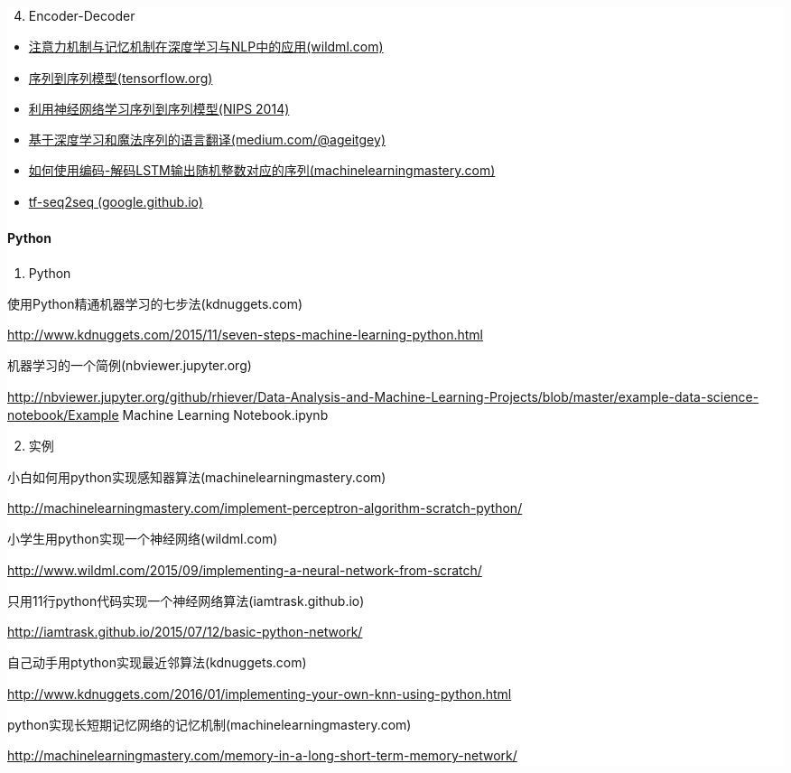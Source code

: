 
4. Encoder-Decoder

 - [注意力机制与记忆机制在深度学习与NLP中的应用(wildml.com)](http://www.wildml.com/2016/01/attention-and-memory-in-deep-learning-and-nlp/)


- [序列到序列模型(tensorflow.org)](https://www.tensorflow.org/tutorials/seq2seq)

- [利用神经网络学习序列到序列模型(NIPS 2014)](https://papers.nips.cc/paper/5346-sequence-to-sequence-learning-with-neural-networks.pdf)

- [基于深度学习和魔法序列的语言翻译(medium.com/@ageitgey)](https://medium.com/@ageitgey/machine-learning-is-fun-part-5-language-translation-with-deep-learning-and-the-magic-of-sequences-2ace0acca0aa)

- [如何使用编码-解码LSTM输出随机整数对应的序列(machinelearningmastery.com)](http://machinelearningmastery.com/how-to-use-an-encoder-decoder-lstm-to-echo-sequences-of-random-integers/)

- [tf-seq2seq (google.github.io)](https://google.github.io/seq2seq/)

#### Python

1. Python

使用Python精通机器学习的七步法(kdnuggets.com)

http://www.kdnuggets.com/2015/11/seven-steps-machine-learning-python.html

 

机器学习的一个简例(nbviewer.jupyter.org)

http://nbviewer.jupyter.org/github/rhiever/Data-Analysis-and-Machine-Learning-Projects/blob/master/example-data-science-notebook/Example Machine Learning Notebook.ipynb



2. 实例



小白如何用python实现感知器算法(machinelearningmastery.com)

http://machinelearningmastery.com/implement-perceptron-algorithm-scratch-python/

 

小学生用python实现一个神经网络(wildml.com)

http://www.wildml.com/2015/09/implementing-a-neural-network-from-scratch/

 

只用11行python代码实现一个神经网络算法(iamtrask.github.io)

http://iamtrask.github.io/2015/07/12/basic-python-network/

 

自己动手用ptython实现最近邻算法(kdnuggets.com)

http://www.kdnuggets.com/2016/01/implementing-your-own-knn-using-python.html

 

python实现长短期记忆网络的记忆机制(machinelearningmastery.com)

http://machinelearningmastery.com/memory-in-a-long-short-term-memory-network/
